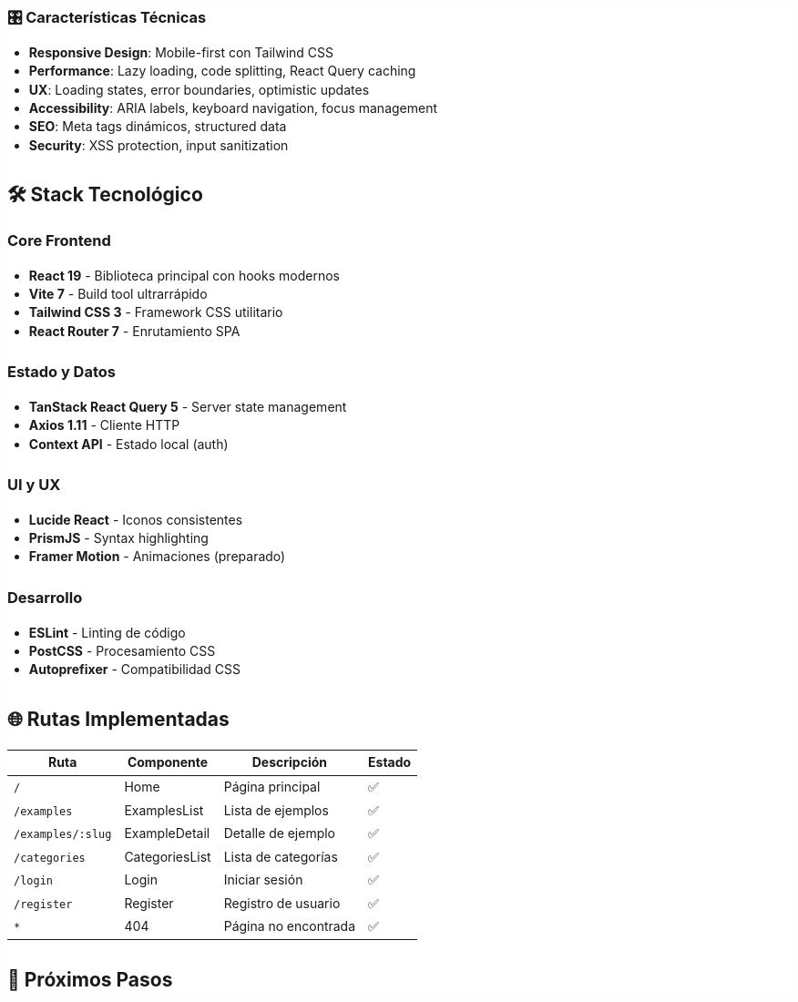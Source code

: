 ### 🎛️ **Características Técnicas**
- **Responsive Design**: Mobile-first con Tailwind CSS
- **Performance**: Lazy loading, code splitting, React Query caching
- **UX**: Loading states, error boundaries, optimistic updates
- **Accessibility**: ARIA labels, keyboard navigation, focus management
- **SEO**: Meta tags dinámicos, structured data
- **Security**: XSS protection, input sanitization

## 🛠️ Stack Tecnológico

### Core Frontend
- **React 19** - Biblioteca principal con hooks modernos
- **Vite 7** - Build tool ultrarrápido
- **Tailwind CSS 3** - Framework CSS utilitario
- **React Router 7** - Enrutamiento SPA

### Estado y Datos
- **TanStack React Query 5** - Server state management
- **Axios 1.11** - Cliente HTTP
- **Context API** - Estado local (auth)

### UI y UX
- **Lucide React** - Iconos consistentes
- **PrismJS** - Syntax highlighting
- **Framer Motion** - Animaciones (preparado)

### Desarrollo
- **ESLint** - Linting de código
- **PostCSS** - Procesamiento CSS
- **Autoprefixer** - Compatibilidad CSS

## 🌐 Rutas Implementadas

| Ruta | Componente | Descripción | Estado |
|------|------------|-------------|---------|
| `/` | Home | Página principal | ✅ |
| `/examples` | ExamplesList | Lista de ejemplos | ✅ |
| `/examples/:slug` | ExampleDetail | Detalle de ejemplo | ✅ |
| `/categories` | CategoriesList | Lista de categorías | ✅ |
| `/login` | Login | Iniciar sesión | ✅ |
| `/register` | Register | Registro de usuario | ✅ |
| `*` | 404 | Página no encontrada | ✅ |

## 🚀 Próximos Pasos

